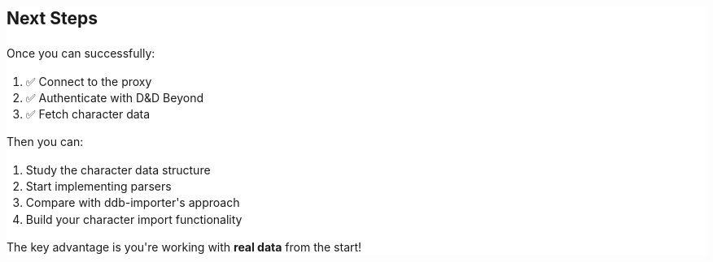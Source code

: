 ## Next Steps

Once you can successfully:
1. ✅ Connect to the proxy
2. ✅ Authenticate with D&D Beyond
3. ✅ Fetch character data

Then you can:
1. Study the character data structure
2. Start implementing parsers
3. Compare with ddb-importer's approach
4. Build your character import functionality

The key advantage is you're working with **real data** from the start!